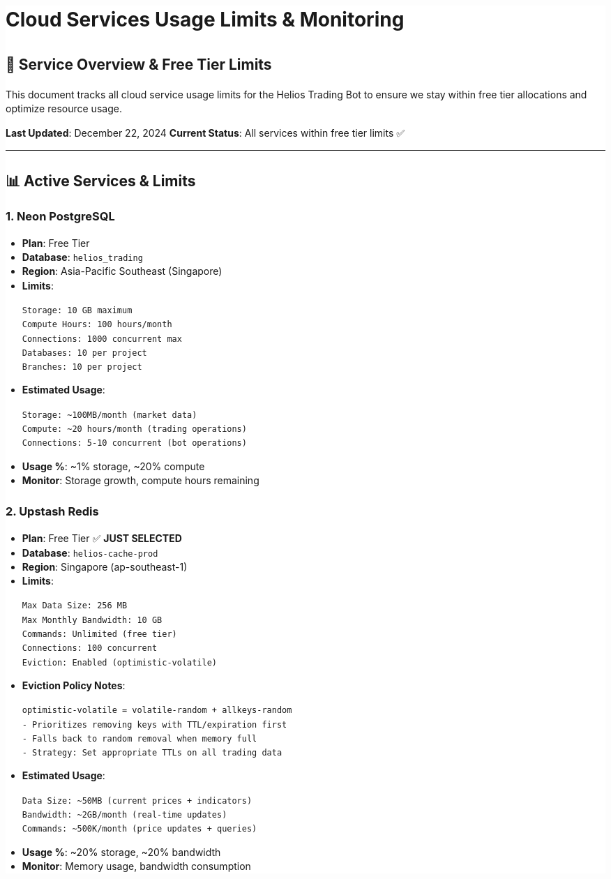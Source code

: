 # Cloud Services Usage Limits & Monitoring

## 🎯 **Service Overview & Free Tier Limits**

This document tracks all cloud service usage limits for the Helios Trading Bot to ensure we stay within free tier allocations and optimize resource usage.

**Last Updated**: December 22, 2024
**Current Status**: All services within free tier limits ✅

---

## 📊 **Active Services & Limits**

### **1. Neon PostgreSQL**
- **Plan**: Free Tier
- **Database**: `helios_trading` 
- **Region**: Asia-Pacific Southeast (Singapore)
- **Limits**:
  ```
  Storage: 10 GB maximum
  Compute Hours: 100 hours/month
  Connections: 1000 concurrent max
  Databases: 10 per project
  Branches: 10 per project
  ```
- **Estimated Usage**:
  ```
  Storage: ~100MB/month (market data)
  Compute: ~20 hours/month (trading operations)
  Connections: 5-10 concurrent (bot operations)
  ```
- **Usage %**: ~1% storage, ~20% compute
- **Monitor**: Storage growth, compute hours remaining

### **2. Upstash Redis**
- **Plan**: Free Tier ✅ **JUST SELECTED**
- **Database**: `helios-cache-prod`
- **Region**: Singapore (ap-southeast-1)
- **Limits**:
  ```
  Max Data Size: 256 MB
  Max Monthly Bandwidth: 10 GB
  Commands: Unlimited (free tier)
  Connections: 100 concurrent
  Eviction: Enabled (optimistic-volatile)
  ```
- **Eviction Policy Notes**:
  ```
  optimistic-volatile = volatile-random + allkeys-random
  - Prioritizes removing keys with TTL/expiration first
  - Falls back to random removal when memory full
  - Strategy: Set appropriate TTLs on all trading data
  ```
- **Estimated Usage**:
  ```
  Data Size: ~50MB (current prices + indicators)
  Bandwidth: ~2GB/month (real-time updates)
  Commands: ~500K/month (price updates + queries)
  ```
- **Usage %**: ~20% storage, ~20% bandwidth
- **Monitor**: Memory usage, bandwidth consumption
